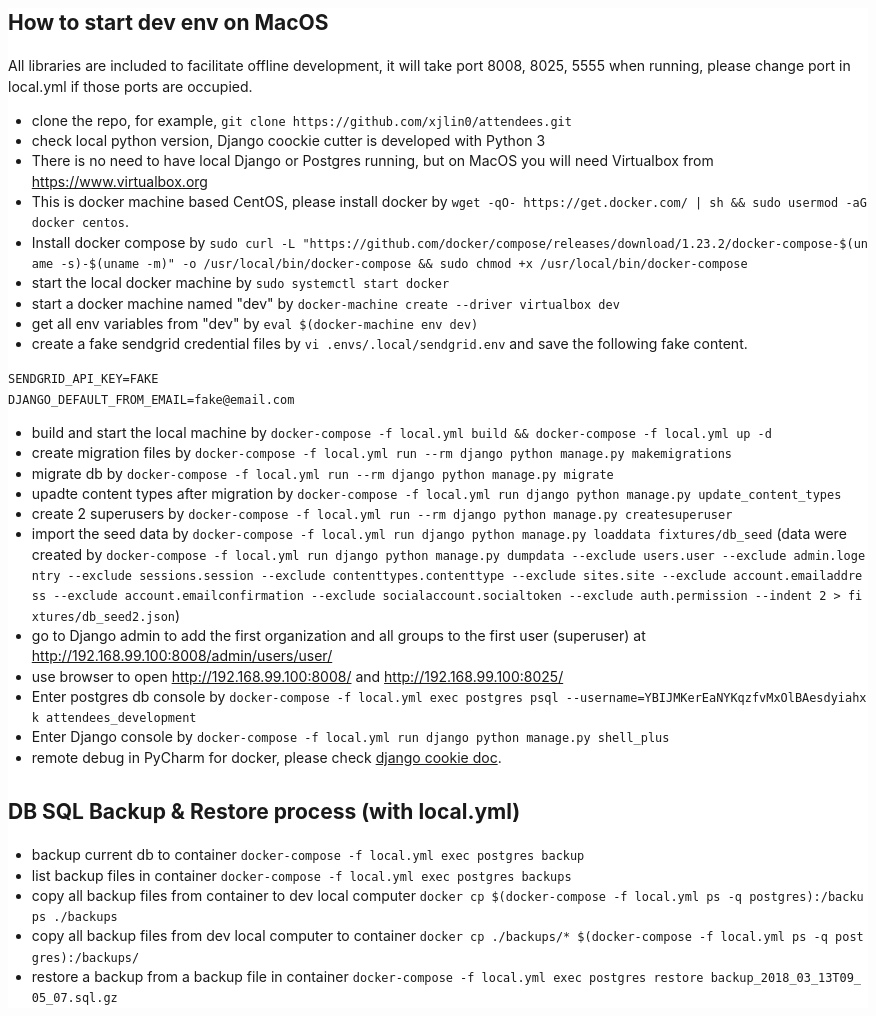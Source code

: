 ## How to start dev env on MacOS

All libraries are included to facilitate offline development, it will take port 8008, 8025, 5555 when running, please change port in local.yml if those ports are occupied.
* clone the repo, for example, `git clone https://github.com/xjlin0/attendees.git`
* check local python version, Django coockie cutter is developed with Python 3
* There is no need to have local Django or Postgres running, but on MacOS you will need Virtualbox from https://www.virtualbox.org
* This is docker machine based CentOS, please install docker by `wget -qO- https://get.docker.com/ | sh && sudo usermod -aG docker centos`.
* Install docker compose by `sudo curl -L "https://github.com/docker/compose/releases/download/1.23.2/docker-compose-$(uname -s)-$(uname -m)" -o /usr/local/bin/docker-compose && sudo chmod +x /usr/local/bin/docker-compose`
* start the local docker machine by `sudo systemctl start docker`
* start a docker machine named "dev" by `docker-machine create --driver virtualbox dev`
* get all env variables from "dev" by `eval $(docker-machine env dev)`
* create a fake sendgrid credential files by `vi .envs/.local/sendgrid.env` and save the following fake content.
```
SENDGRID_API_KEY=FAKE
DJANGO_DEFAULT_FROM_EMAIL=fake@email.com
```
* build and start the local machine by `docker-compose -f local.yml build && docker-compose -f local.yml up -d`
* create migration files by `docker-compose -f local.yml run --rm django python manage.py makemigrations`
* migrate db by `docker-compose -f local.yml run --rm django python manage.py migrate`
* upadte content types after migration by `docker-compose -f local.yml run django python manage.py update_content_types`
* create 2 superusers by `docker-compose -f local.yml run --rm django python manage.py createsuperuser`
* import the seed data by `docker-compose -f local.yml run django python manage.py loaddata fixtures/db_seed`
  (data were created by `docker-compose -f local.yml run django python manage.py dumpdata --exclude users.user --exclude admin.logentry --exclude sessions.session --exclude contenttypes.contenttype --exclude sites.site --exclude account.emailaddress --exclude account.emailconfirmation --exclude socialaccount.socialtoken --exclude auth.permission --indent 2 > fixtures/db_seed2.json`)
* go to Django admin to add the first organization and all groups to the first user (superuser) at http://192.168.99.100:8008/admin/users/user/
* use browser to open http://192.168.99.100:8008/ and http://192.168.99.100:8025/
* Enter postgres db console by `docker-compose -f local.yml exec postgres psql --username=YBIJMKerEaNYKqzfvMxOlBAesdyiahxk attendees_development`
* Enter Django console by `docker-compose -f local.yml run django python manage.py shell_plus`
* remote debug in PyCharm for docker, please check [django cookie doc](https://github.com/pydanny/cookiecutter-django/blob/master/{{cookiecutter.project_slug}}/docs/pycharm/configuration.rst).

## DB SQL Backup & Restore process (with local.yml)
* backup current db to container `docker-compose -f local.yml exec postgres backup`
* list backup files in container `docker-compose -f local.yml exec postgres backups`
* copy all backup files from container to dev local computer `docker cp $(docker-compose -f local.yml ps -q postgres):/backups ./backups`
* copy all backup files from dev local computer to container `docker cp ./backups/* $(docker-compose -f local.yml ps -q postgres):/backups/`
* restore a backup from a backup file in container `docker-compose -f local.yml exec postgres restore backup_2018_03_13T09_05_07.sql.gz`
